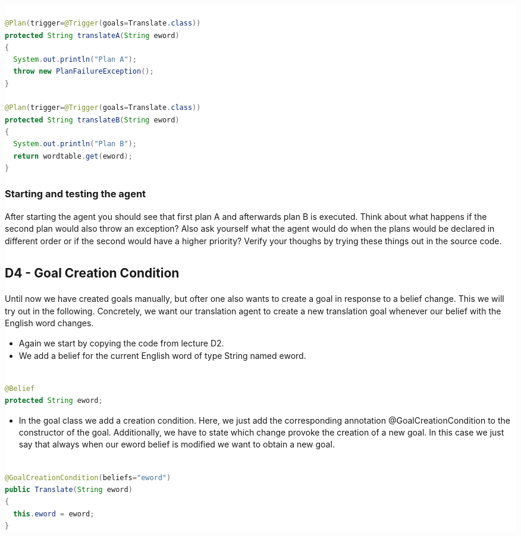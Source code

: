 
```java

@Plan(trigger=@Trigger(goals=Translate.class))
protected String translateA(String eword)
{
  System.out.println("Plan A");
  throw new PlanFailureException();
}
	
@Plan(trigger=@Trigger(goals=Translate.class))
protected String translateB(String eword)
{
  System.out.println("Plan B");
  return wordtable.get(eword);
}

```


### Starting and testing the agent

After starting the agent you should see that first plan A and afterwards plan B is executed. Think about what happens if the second plan would also throw an exception? Also ask yourself what the agent would do when the plans would be declared in different order or if the second would have a higher priority? Verify your thoughs by trying these things out in the source code.

D4 - Goal Creation Condition
-----------------------------------------

Until now we have created goals manually, but ofter one also wants to create a goal in response to a belief change. This we will try out in the following. Concretely, we want our translation agent to create a new translation goal whenever our belief with the English word changes.

-   Again we start by copying the code from lecture D2.
-   We add a belief for the current English word of type String named eword.


```java

@Belief
protected String eword;

```


-   In the goal class we add a creation condition. Here, we just add the corresponding annotation @GoalCreationCondition to the constructor of the goal. Additionally, we have to state which change provoke the creation of a new goal. In this case we just say that always when our eword belief is modified we want to obtain a new goal.


```java

@GoalCreationCondition(beliefs="eword")
public Translate(String eword)
{
  this.eword = eword;
}

```
